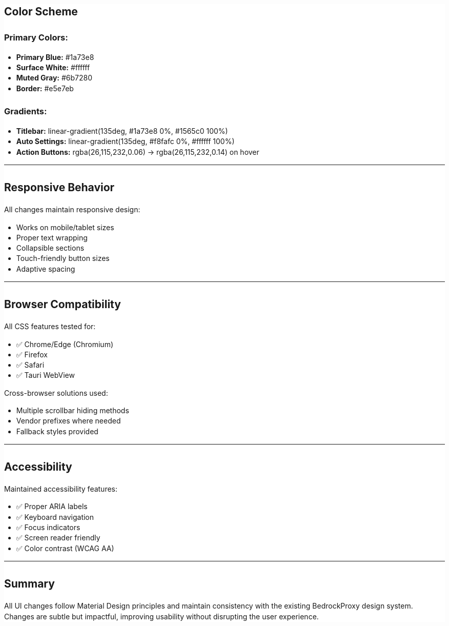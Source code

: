 
## Color Scheme

### Primary Colors:
- **Primary Blue:** #1a73e8
- **Surface White:** #ffffff
- **Muted Gray:** #6b7280
- **Border:** #e5e7eb

### Gradients:
- **Titlebar:** linear-gradient(135deg, #1a73e8 0%, #1565c0 100%)
- **Auto Settings:** linear-gradient(135deg, #f8fafc 0%, #ffffff 100%)
- **Action Buttons:** rgba(26,115,232,0.06) → rgba(26,115,232,0.14) on hover

---

## Responsive Behavior

All changes maintain responsive design:
- Works on mobile/tablet sizes
- Proper text wrapping
- Collapsible sections
- Touch-friendly button sizes
- Adaptive spacing

---

## Browser Compatibility

All CSS features tested for:
- ✅ Chrome/Edge (Chromium)
- ✅ Firefox
- ✅ Safari
- ✅ Tauri WebView

Cross-browser solutions used:
- Multiple scrollbar hiding methods
- Vendor prefixes where needed
- Fallback styles provided

---

## Accessibility

Maintained accessibility features:
- ✅ Proper ARIA labels
- ✅ Keyboard navigation
- ✅ Focus indicators
- ✅ Screen reader friendly
- ✅ Color contrast (WCAG AA)

---

## Summary

All UI changes follow Material Design principles and maintain consistency with the existing BedrockProxy design system. Changes are subtle but impactful, improving usability without disrupting the user experience.
